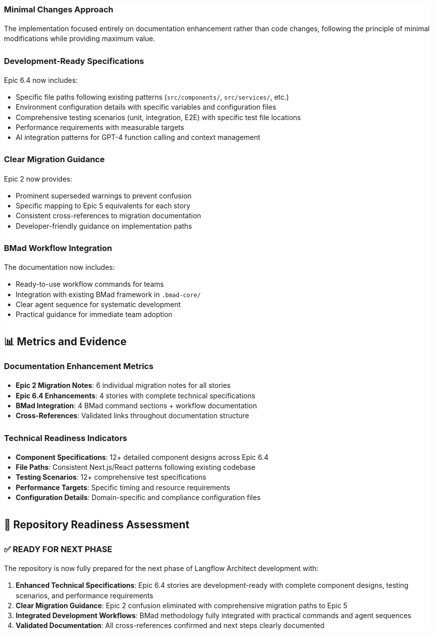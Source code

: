 ### Minimal Changes Approach
The implementation focused entirely on documentation enhancement rather than code changes, following the principle of minimal modifications while providing maximum value.

### Development-Ready Specifications
Epic 6.4 now includes:
- Specific file paths following existing patterns (`src/components/`, `src/services/`, etc.)
- Environment configuration details with specific variables and configuration files
- Comprehensive testing scenarios (unit, integration, E2E) with specific test file locations
- Performance requirements with measurable targets
- AI integration patterns for GPT-4 function calling and context management

### Clear Migration Guidance
Epic 2 now provides:
- Prominent superseded warnings to prevent confusion
- Specific mapping to Epic 5 equivalents for each story
- Consistent cross-references to migration documentation
- Developer-friendly guidance on implementation paths

### BMad Workflow Integration
The documentation now includes:
- Ready-to-use workflow commands for teams
- Integration with existing BMad framework in `.bmad-core/`
- Clear agent sequence for systematic development
- Practical guidance for immediate team adoption

## 📊 Metrics and Evidence

### Documentation Enhancement Metrics
- **Epic 2 Migration Notes**: 6 individual migration notes for all stories
- **Epic 6.4 Enhancements**: 4 stories with complete technical specifications
- **BMad Integration**: 4 BMad command sections + workflow documentation
- **Cross-References**: Validated links throughout documentation structure

### Technical Readiness Indicators
- **Component Specifications**: 12+ detailed component designs across Epic 6.4
- **File Paths**: Consistent Next.js/React patterns following existing codebase
- **Testing Scenarios**: 12+ comprehensive test specifications
- **Performance Targets**: Specific timing and resource requirements
- **Configuration Details**: Domain-specific and compliance configuration files

## 🎯 Repository Readiness Assessment

### ✅ READY FOR NEXT PHASE
The repository is now fully prepared for the next phase of Langflow Architect development with:

1. **Enhanced Technical Specifications**: Epic 6.4 stories are development-ready with complete component designs, testing scenarios, and performance requirements
2. **Clear Migration Guidance**: Epic 2 confusion eliminated with comprehensive migration paths to Epic 5
3. **Integrated Development Workflows**: BMad methodology fully integrated with practical commands and agent sequences
4. **Validated Documentation**: All cross-references confirmed and next steps clearly documented
